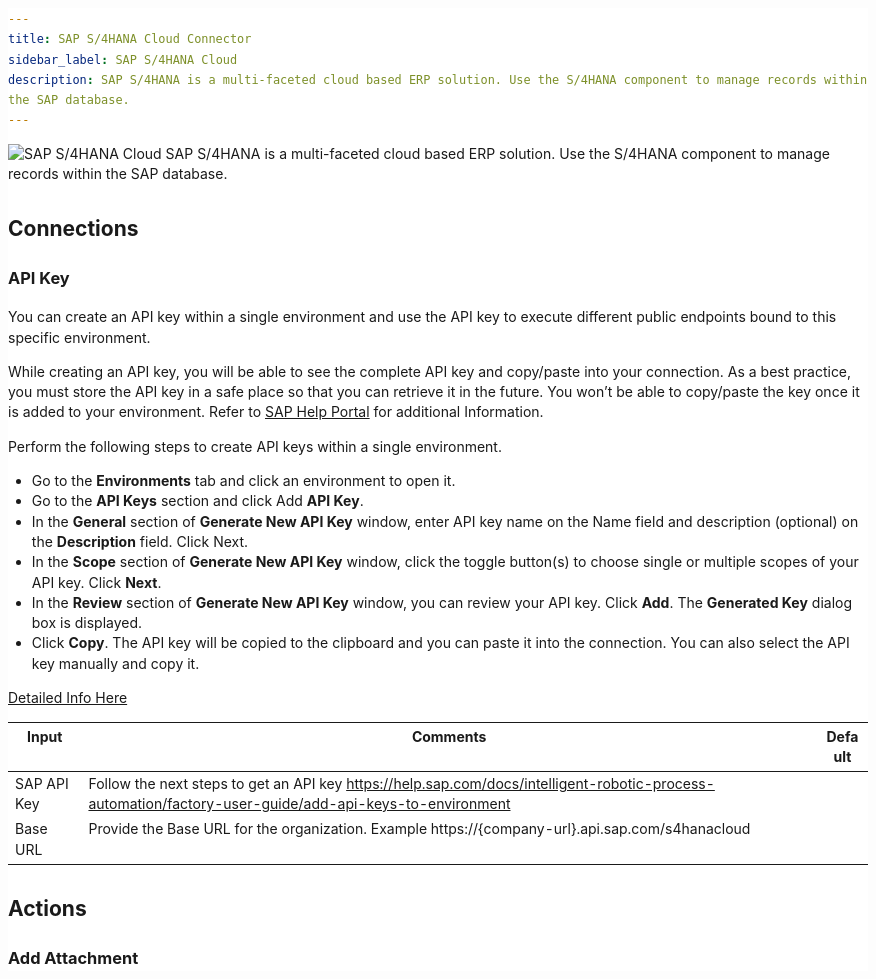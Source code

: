 ```yaml
---
title: SAP S/4HANA Cloud Connector
sidebar_label: SAP S/4HANA Cloud
description: SAP S/4HANA is a multi-faceted cloud based ERP solution. Use the S/4HANA component to manage records within the SAP database.
---
```


![SAP S/4HANA Cloud](./assets/saps4hana.png#connector-icon)
SAP S/4HANA is a multi-faceted cloud based ERP solution. Use the S/4HANA component to manage records within the SAP database.

## Connections

### API Key

You can create an API key within a single environment and use the API key to execute different public endpoints bound to this specific environment.

While creating an API key, you will be able to see the complete API key and copy/paste into your connection. As a best practice, you must store the API key in a safe place so that you can retrieve it in the future. You won’t be able to copy/paste the key once it is added to your environment. Refer to [SAP Help Portal](https://help.sap.com/docs/intelligent-robotic-process-automation/factory-user-guide/add-api-keys-to-environment) for additional Information.

Perform the following steps to create API keys within a single environment.

- Go to the **Environments** tab and click an environment to open it.
- Go to the **API Keys** section and click Add **API Key**.
- In the **General** section of **Generate New API Key** window, enter API key name on the Name field and description (optional) on the **Description** field. Click Next.
- In the **Scope** section of **Generate New API Key** window, click the toggle button(s) to choose single or multiple scopes of your API key. Click **Next**.
- In the **Review** section of **Generate New API Key** window, you can review your API key. Click **Add**. The **Generated Key** dialog box is displayed.
- Click **Copy**. The API key will be copied to the clipboard and you can paste it into the connection. You can also select the API key manually and copy it.

[Detailed Info Here](https://help.sap.com/docs/intelligent-robotic-process-automation/factory-user-guide/add-api-keys-to-environment)

| Input       | Comments                                                                                                                                                | Default |
| ----------- | ------------------------------------------------------------------------------------------------------------------------------------------------------- | ------- |
| SAP API Key | Follow the next steps to get an API key https://help.sap.com/docs/intelligent-robotic-process-automation/factory-user-guide/add-api-keys-to-environment |         |
| Base URL    | Provide the Base URL for the organization. Example https://{company-url}.api.sap.com/s4hanacloud                                                        |         |

## Actions

### Add Attachment
